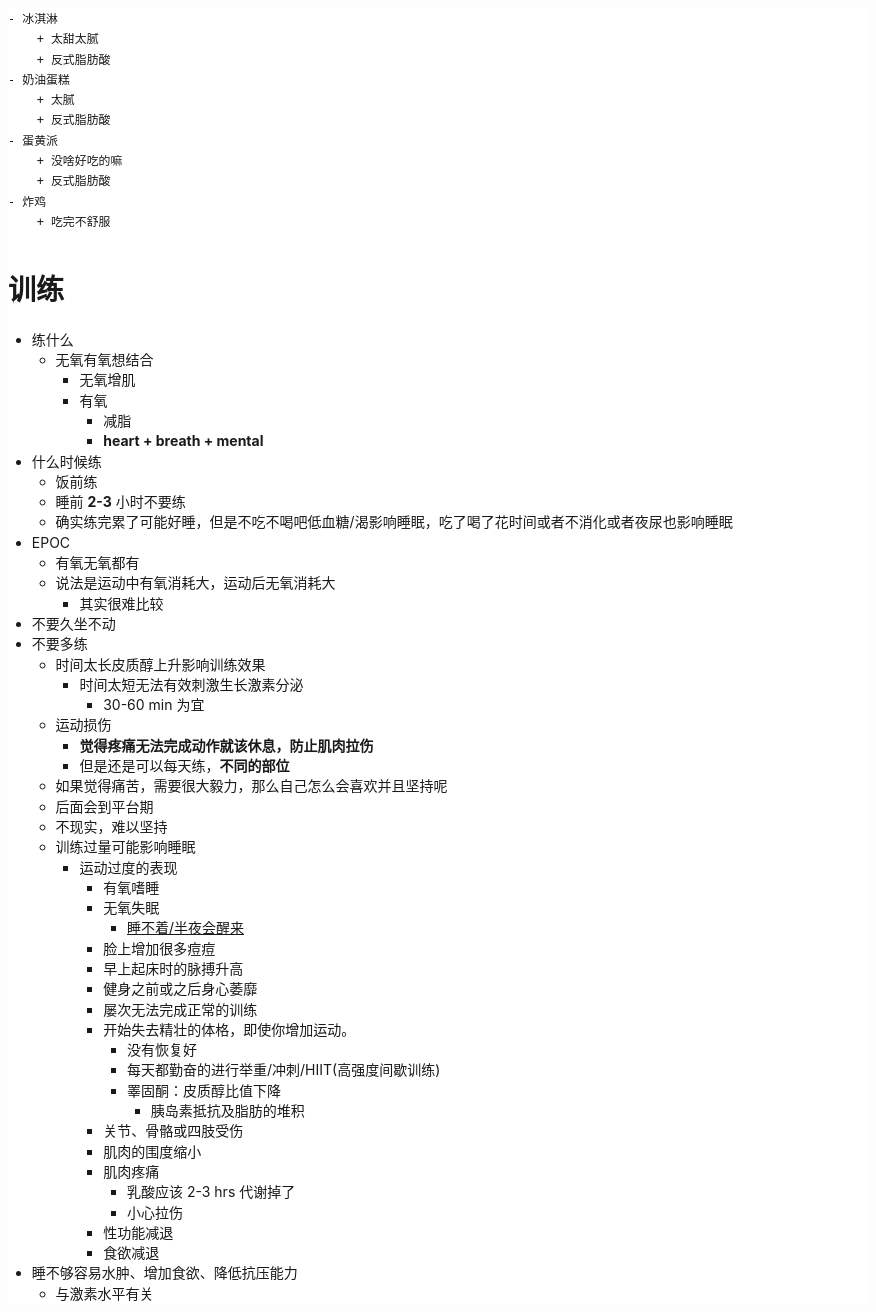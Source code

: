     - 冰淇淋
        + 太甜太腻
        + 反式脂肪酸
    - 奶油蛋糕
        + 太腻
        + 反式脂肪酸
    - 蛋黄派
        + 没啥好吃的嘛
        + 反式脂肪酸
    - 炸鸡
        + 吃完不舒服

# 训练
- 练什么
    + 无氧有氧想结合
        * 无氧增肌
        * 有氧
            - 减脂
            - __heart + breath + mental__
- 什么时候练
    + 饭前练
    + 睡前 __2-3__ 小时不要练
    + 确实练完累了可能好睡，但是不吃不喝吧低血糖/渴影响睡眠，吃了喝了花时间或者不消化或者夜尿也影响睡眠
- EPOC
    + 有氧无氧都有
    + 说法是运动中有氧消耗大，运动后无氧消耗大
        * 其实很难比较
- 不要久坐不动
- 不要多练
    + 时间太长皮质醇上升影响训练效果
        * 时间太短无法有效刺激生长激素分泌
            - 30-60 min 为宜
    + 运动损伤
        * __觉得疼痛无法完成动作就该休息，防止肌肉拉伤__
        * 但是还是可以每天练，__不同的部位__
    + 如果觉得痛苦，需要很大毅力，那么自己怎么会喜欢并且坚持呢
    + 后面会到平台期
    + 不现实，难以坚持
    + 训练过量可能影响睡眠
        * 运动过度的表现
            - 有氧嗜睡
            - 无氧失眠
                + [睡不着/半夜会醒来](http://blog.sina.com.cn/s/blog_5113c62d0102v473.html)
            - 脸上增加很多痘痘
            - 早上起床时的脉搏升高
            - 健身之前或之后身心萎靡
            - 屡次无法完成正常的训练
            - 开始失去精壮的体格，即使你增加运动。
                + 没有恢复好
                + 每天都勤奋的进行举重/冲刺/HIIT(高强度间歇训练)
                + 睪固酮：皮质醇比值下降
                    * 胰岛素抵抗及脂肪的堆积
            - 关节、骨骼或四肢受伤
            - 肌肉的围度缩小
            - 肌肉疼痛
                + 乳酸应该 2-3 hrs 代谢掉了
                + 小心拉伤
            - 性功能减退
            - 食欲减退
- 睡不够容易水肿、增加食欲、降低抗压能力
    + 与激素水平有关
